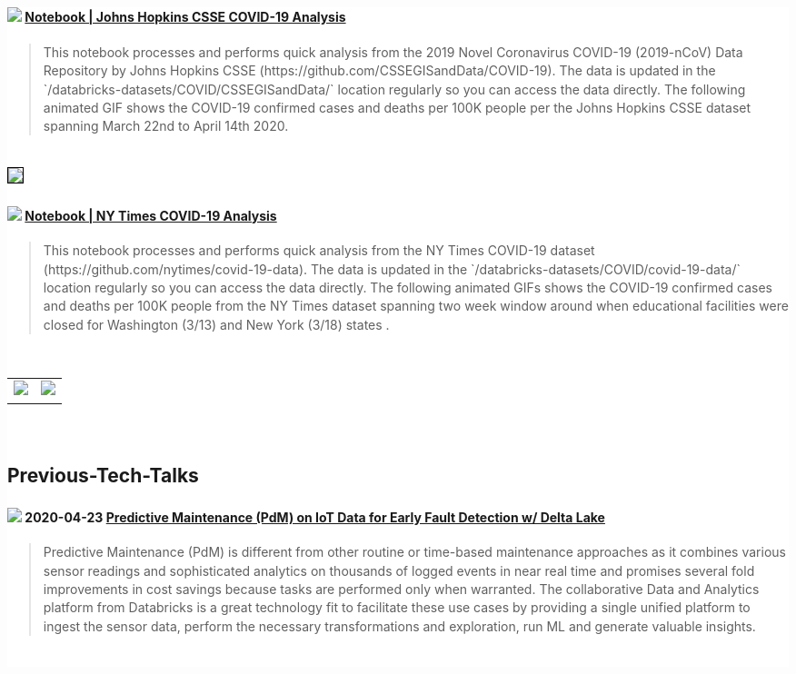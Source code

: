 #### <img src="https://upload.wikimedia.org/wikipedia/commons/thumb/7/7e/Health_-_The_Noun_Project.svg/240px-Health_-_The_Noun_Project.svg.png" width="32"/> [Notebook | Johns Hopkins CSSE COVID-19 Analysis](./samples/JHU%20COVID-19%20Analysis.html)  
<blockquote>
	This notebook processes and performs quick analysis from the 2019 Novel Coronavirus COVID-19 (2019-nCoV) Data Repository by Johns Hopkins CSSE (https://github.com/CSSEGISandData/COVID-19). The data is updated in the `/databricks-datasets/COVID/CSSEGISandData/` location regularly so you can access the data directly.  The following animated GIF shows the COVID-19 confirmed cases and deaths per 100K people per the Johns Hopkins CSSE dataset spanning March 22nd to April 14th 2020.
</blockquote><br/>
<img src="./images/covid-19_jhu_v3.gif"  width="800" style="border:1px solid black"/><br/>

#### <img src="https://upload.wikimedia.org/wikipedia/commons/thumb/7/7e/Health_-_The_Noun_Project.svg/240px-Health_-_The_Noun_Project.svg.png" width="32"/> [Notebook | NY Times COVID-19 Analysis](./samples/NYT%20COVID-19%20Analysis.html)  
<blockquote>
	This notebook processes and performs quick analysis from the NY Times COVID-19 dataset (https://github.com/nytimes/covid-19-data). The data is updated in the `/databricks-datasets/COVID/covid-19-data/` location regularly so you can access the data directly.  The following animated GIFs shows the COVID-19 confirmed cases and deaths per 100K people from the NY Times dataset spanning two week window around when educational facilities were closed for Washington (3/13) and New York (3/18) states .
</blockquote><br/>
<table border=0 cellpadding=0 cellspacing=0>
<tr>
	<td><img src="./images/covid-19_nyt_wa_edu.gif" width="400"/></td>
	<td><img src="./images/covid-19_nyt_ny_edu.gif" width="400"/></td>
</tr>
</table>
<br/>



<a name="Previous-Tech-Talks"/>

## Previous-Tech-Talks

#### <img src="https://pages.databricks.com/rs/094-YMS-629/images/delta-lake-tiny-logo.png"> 2020-04-23 [Predictive Maintenance (PdM) on IoT Data for Early Fault Detection w/ Delta Lake](https://www.meetup.com/data-ai-online/events/270166033/)
<blockquote>
	Predictive Maintenance (PdM) is different from other routine or time-based maintenance approaches as it combines various sensor readings and sophisticated analytics on thousands of logged events in near real time and promises several fold improvements in cost savings because tasks are performed only when warranted. The collaborative Data and Analytics platform from Databricks is a great technology fit to facilitate these use cases by providing a single unified platform to ingest the sensor data, perform the necessary transformations and exploration, run ML and generate valuable insights.
</blockquote><br/>
